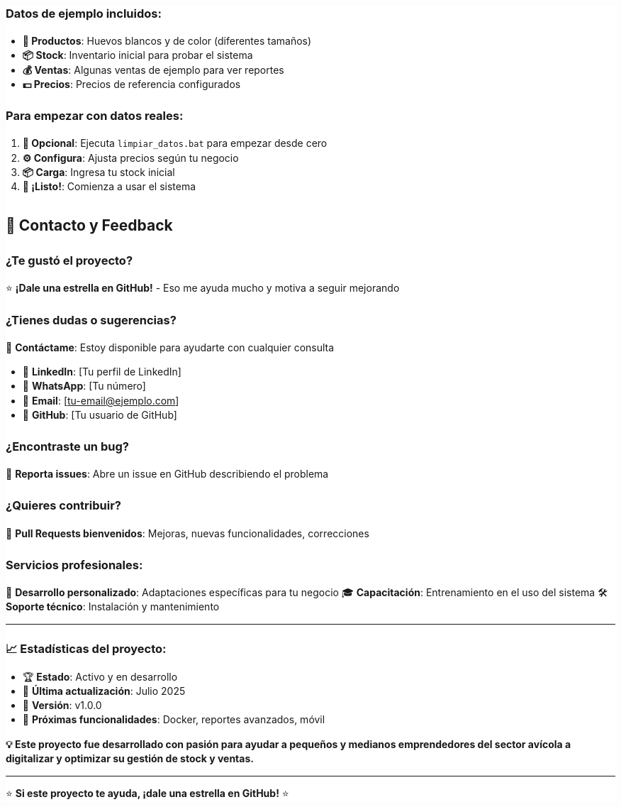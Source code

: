 ### **Datos de ejemplo incluidos:**
- **🥚 Productos**: Huevos blancos y de color (diferentes tamaños)
- **📦 Stock**: Inventario inicial para probar el sistema
- **💰 Ventas**: Algunas ventas de ejemplo para ver reportes
- **💵 Precios**: Precios de referencia configurados

### **Para empezar con datos reales:**
1. **🧹 Opcional**: Ejecuta `limpiar_datos.bat` para empezar desde cero
2. **⚙️ Configura**: Ajusta precios según tu negocio
3. **📦 Carga**: Ingresa tu stock inicial
4. **🚀 ¡Listo!**: Comienza a usar el sistema

## 💬 Contacto y Feedback

### **¿Te gustó el proyecto?**
⭐ **¡Dale una estrella en GitHub!** - Eso me ayuda mucho y motiva a seguir mejorando

### **¿Tienes dudas o sugerencias?**
📧 **Contáctame**: Estoy disponible para ayudarte con cualquier consulta
- 💼 **LinkedIn**: [Tu perfil de LinkedIn]
- 📱 **WhatsApp**: [Tu número] 
- 📧 **Email**: [tu-email@ejemplo.com]
- 🐙 **GitHub**: [Tu usuario de GitHub]

### **¿Encontraste un bug?**
🐛 **Reporta issues**: Abre un issue en GitHub describiendo el problema

### **¿Quieres contribuir?**
🤝 **Pull Requests bienvenidos**: Mejoras, nuevas funcionalidades, correcciones

### **Servicios profesionales:**
💼 **Desarrollo personalizado**: Adaptaciones específicas para tu negocio
🎓 **Capacitación**: Entrenamiento en el uso del sistema
🛠️ **Soporte técnico**: Instalación y mantenimiento

---

### **📈 Estadísticas del proyecto:**
- 🏆 **Estado**: Activo y en desarrollo
- 📅 **Última actualización**: Julio 2025  
- 🔄 **Versión**: v1.0.0
- 🎯 **Próximas funcionalidades**: Docker, reportes avanzados, móvil

**💡 Este proyecto fue desarrollado con pasión para ayudar a pequeños y medianos emprendedores del sector avícola a digitalizar y optimizar su gestión de stock y ventas.**

---

⭐ **Si este proyecto te ayuda, ¡dale una estrella en GitHub!** ⭐
